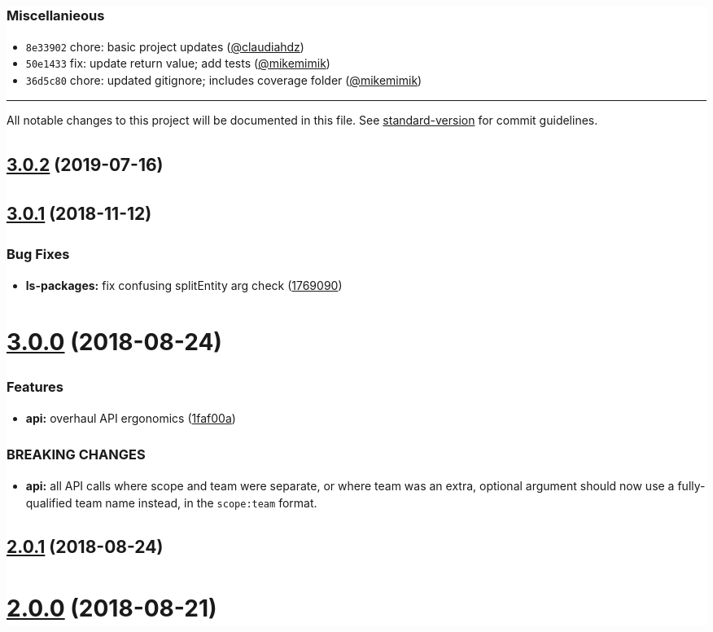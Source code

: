 ### Miscellanieous
- `8e33902` chore: basic project updates ([@claudiahdz](https://github.com/claudiahdz))
- `50e1433` fix: update return value; add tests ([@mikemimik](https://github.com/mikemimik))
- `36d5c80` chore: updated gitignore; includes coverage folder ([@mikemimik](https://github.com/mikemimik))

---

All notable changes to this project will be documented in this file. See [standard-version](https://github.com/conventional-changelog/standard-version) for commit guidelines.

<a name="3.0.2"></a>
## [3.0.2](https://github.com/npm/libnpmaccess/compare/v3.0.1...v3.0.2) (2019-07-16)



<a name="3.0.1"></a>
## [3.0.1](https://github.com/npm/libnpmaccess/compare/v3.0.0...v3.0.1) (2018-11-12)


### Bug Fixes

* **ls-packages:** fix confusing splitEntity arg check ([1769090](https://github.com/npm/libnpmaccess/commit/1769090))



<a name="3.0.0"></a>
# [3.0.0](https://github.com/npm/libnpmaccess/compare/v2.0.1...v3.0.0) (2018-08-24)


### Features

* **api:** overhaul API ergonomics ([1faf00a](https://github.com/npm/libnpmaccess/commit/1faf00a))


### BREAKING CHANGES

* **api:** all API calls where scope and team were separate, or
where team was an extra, optional argument should now use a
fully-qualified team name instead, in the `scope:team` format.



<a name="2.0.1"></a>
## [2.0.1](https://github.com/npm/libnpmaccess/compare/v2.0.0...v2.0.1) (2018-08-24)



<a name="2.0.0"></a>
# [2.0.0](https://github.com/npm/libnpmaccess/compare/v1.2.2...v2.0.0) (2018-08-21)
